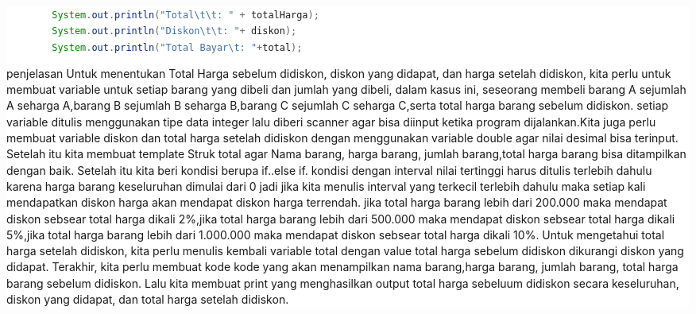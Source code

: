 ```java
        System.out.println("Total\t\t: " + totalHarga);
        System.out.println("Diskon\t\t: "+ diskon);
        System.out.println("Total Bayar\t: "+total);
```
penjelasan
Untuk menentukan Total Harga sebelum didiskon, diskon yang didapat, dan harga setelah didiskon, kita perlu untuk membuat variable untuk setiap barang yang dibeli dan jumlah yang dibeli, dalam kasus ini, seseorang membeli barang A sejumlah A seharga A,barang B sejumlah B seharga B,barang C sejumlah C seharga C,serta total harga barang sebelum didiskon. setiap variable ditulis menggunakan tipe data integer lalu diberi scanner agar bisa diinput ketika program dijalankan.Kita juga perlu membuat variable diskon dan total harga setelah didiskon dengan menggunakan variable double agar nilai desimal bisa terinput. Setelah itu kita membuat template Struk total agar Nama barang, harga barang, jumlah barang,total harga barang bisa ditampilkan dengan baik. Setelah itu kita beri kondisi berupa if..else if. kondisi dengan interval nilai tertinggi harus ditulis terlebih dahulu karena harga barang keseluruhan dimulai dari 0 jadi jika kita menulis interval yang terkecil terlebih dahulu maka setiap kali mendapatkan diskon harga akan mendapat diskon harga terrendah. jika total harga barang lebih dari 200.000 maka mendapat diskon sebsear total harga dikali 2%,jika total harga barang lebih dari 500.000 maka mendapat diskon sebsear total harga dikali 5%,jika total harga barang lebih dari 1.000.000 maka mendapat diskon sebsear total harga dikali 10%. Untuk mengetahui total harga setelah didiskon, kita perlu menulis kembali variable total dengan value total harga sebelum didiskon dikurangi diskon yang didapat. Terakhir, kita perlu membuat kode kode yang akan menampilkan nama barang,harga barang, jumlah barang, total harga barang sebelum didiskon. Lalu kita membuat print yang menghasilkan output total harga sebeluum didiskon secara keseluruhan, diskon yang didapat, dan total harga setelah didiskon.